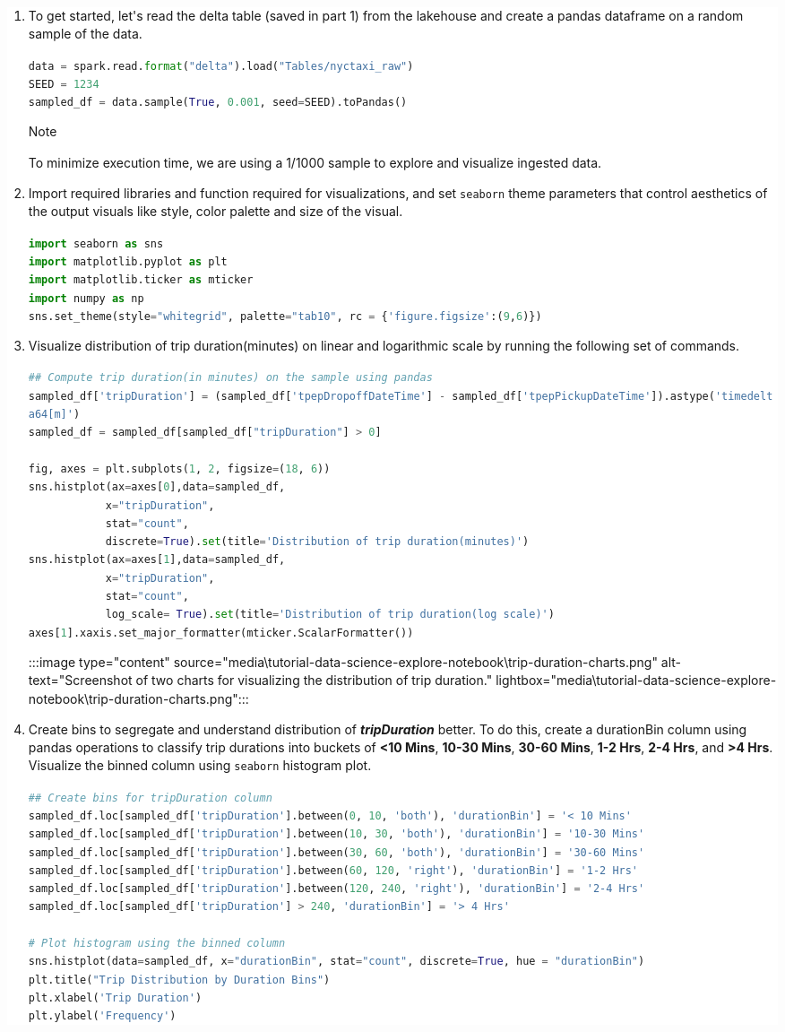 1. To get started, let's read the delta table (saved in part 1) from the lakehouse and create a pandas dataframe on a random sample of the data.

   ```python
   data = spark.read.format("delta").load("Tables/nyctaxi_raw")
   SEED = 1234
   sampled_df = data.sample(True, 0.001, seed=SEED).toPandas()
   ```

   > [!NOTE]
   > To minimize execution time, we are using a 1/1000 sample to explore and visualize ingested data.

1. Import required libraries and function required for visualizations, and set `seaborn` theme parameters that control aesthetics of the output visuals like style, color palette and size of the visual.

   ```python
   import seaborn as sns
   import matplotlib.pyplot as plt
   import matplotlib.ticker as mticker
   import numpy as np
   sns.set_theme(style="whitegrid", palette="tab10", rc = {'figure.figsize':(9,6)})
   ```

1. Visualize distribution of trip duration(minutes) on linear and logarithmic scale by running the following set of commands.

   ```python
   ## Compute trip duration(in minutes) on the sample using pandas
   sampled_df['tripDuration'] = (sampled_df['tpepDropoffDateTime'] - sampled_df['tpepPickupDateTime']).astype('timedelta64[m]')
   sampled_df = sampled_df[sampled_df["tripDuration"] > 0]

   fig, axes = plt.subplots(1, 2, figsize=(18, 6))
   sns.histplot(ax=axes[0],data=sampled_df,
               x="tripDuration",
               stat="count",
               discrete=True).set(title='Distribution of trip duration(minutes)')
   sns.histplot(ax=axes[1],data=sampled_df,
               x="tripDuration",
               stat="count", 
               log_scale= True).set(title='Distribution of trip duration(log scale)')
   axes[1].xaxis.set_major_formatter(mticker.ScalarFormatter())
   ```

   :::image type="content" source="media\tutorial-data-science-explore-notebook\trip-duration-charts.png" alt-text="Screenshot of two charts for visualizing the distribution of trip duration." lightbox="media\tutorial-data-science-explore-notebook\trip-duration-charts.png":::

1. Create bins to segregate and understand distribution of ***tripDuration*** better. To do this, create a durationBin column using pandas operations to classify trip durations into buckets of **<10 Mins**, **10-30 Mins**, **30-60 Mins**, **1-2 Hrs**, **2-4 Hrs**, and **>4 Hrs**. Visualize the binned column using `seaborn` histogram plot.

   ```python
   ## Create bins for tripDuration column
   sampled_df.loc[sampled_df['tripDuration'].between(0, 10, 'both'), 'durationBin'] = '< 10 Mins'
   sampled_df.loc[sampled_df['tripDuration'].between(10, 30, 'both'), 'durationBin'] = '10-30 Mins'
   sampled_df.loc[sampled_df['tripDuration'].between(30, 60, 'both'), 'durationBin'] = '30-60 Mins'
   sampled_df.loc[sampled_df['tripDuration'].between(60, 120, 'right'), 'durationBin'] = '1-2 Hrs'
   sampled_df.loc[sampled_df['tripDuration'].between(120, 240, 'right'), 'durationBin'] = '2-4 Hrs'
   sampled_df.loc[sampled_df['tripDuration'] > 240, 'durationBin'] = '> 4 Hrs'

   # Plot histogram using the binned column
   sns.histplot(data=sampled_df, x="durationBin", stat="count", discrete=True, hue = "durationBin")
   plt.title("Trip Distribution by Duration Bins")
   plt.xlabel('Trip Duration')
   plt.ylabel('Frequency')
   ```
